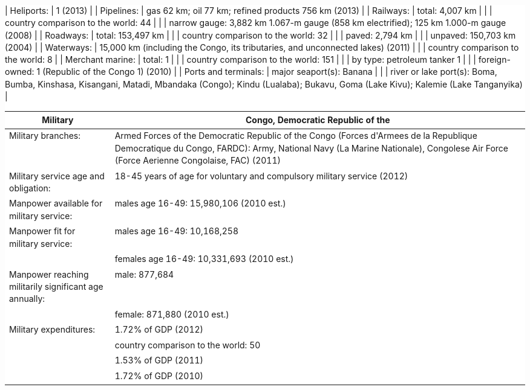 | Heliports: | 1 (2013) |
| Pipelines: | gas 62 km; oil 77 km; refined products 756 km (2013) |
| Railways: | total: 4,007 km |
| | country comparison to the world:   44 |
| | narrow gauge: 3,882 km 1.067-m gauge (858 km electrified); 125 km 1.000-m gauge (2008) |
| Roadways: | total: 153,497 km |
| | country comparison to the world:   32 |
| | paved: 2,794 km |
| | unpaved: 150,703 km (2004) |
| Waterways: | 15,000 km (including the Congo, its tributaries, and unconnected lakes) (2011) |
| | country comparison to the world:   8 |
| Merchant marine: | total: 1 |
| | country comparison to the world:   151 |
| | by type: petroleum tanker 1 |
| | foreign-owned: 1 (Republic of the Congo 1) (2010) |
| Ports and terminals: | major seaport(s): Banana |
| | river or lake port(s): Boma, Bumba, Kinshasa, Kisangani, Matadi, Mbandaka (Congo); Kindu (Lualaba); Bukavu, Goma (Lake Kivu); Kalemie (Lake Tanganyika) |

| Military | Congo, Democratic Republic of the |
| --- | --- |
| Military branches: | Armed Forces of the Democratic Republic of the Congo (Forces d'Armees de la Republique Democratique du Congo, FARDC): Army, National Navy (La Marine Nationale), Congolese Air Force (Force Aerienne Congolaise, FAC) (2011) |
| Military service age and obligation: | 18-45 years of age for voluntary and compulsory military service (2012) |
| Manpower available for military service: | males age 16-49: 15,980,106 (2010 est.) |
| Manpower fit for military service: | males age 16-49: 10,168,258 |
| | females age 16-49: 10,331,693 (2010 est.) |
| Manpower reaching militarily significant age annually: | male: 877,684 |
| | female: 871,880 (2010 est.) |
| Military expenditures: | 1.72% of GDP (2012) |
| | country comparison to the world:   50 |
| | 1.53% of GDP (2011) |
| | 1.72% of GDP (2010) |
